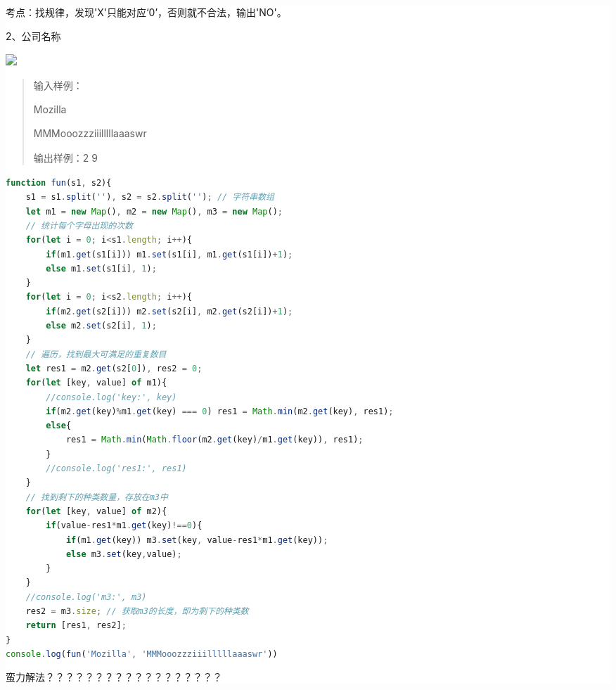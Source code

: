 考点：找规律，发现'X'只能对应‘0’，否则就不合法，输出'NO'。

2、公司名称

![](D:\blog\images\度小满3.jpg)

> 输入样例：
>
> Mozilla
>
> MMMooozzziiilllllaaaswr
>
> 输出样例：2 9

```javascript
function fun(s1, s2){
    s1 = s1.split(''), s2 = s2.split(''); // 字符串数组
    let m1 = new Map(), m2 = new Map(), m3 = new Map();
    // 统计每个字母出现的次数
    for(let i = 0; i<s1.length; i++){
        if(m1.get(s1[i])) m1.set(s1[i], m1.get(s1[i])+1);
        else m1.set(s1[i], 1);
    }
    for(let i = 0; i<s2.length; i++){
        if(m2.get(s2[i])) m2.set(s2[i], m2.get(s2[i])+1);
        else m2.set(s2[i], 1);
    }
    // 遍历，找到最大可满足的重复数目
    let res1 = m2.get(s2[0]), res2 = 0;
    for(let [key, value] of m1){
        //console.log('key:', key)
        if(m2.get(key)%m1.get(key) === 0) res1 = Math.min(m2.get(key), res1);
        else{
            res1 = Math.min(Math.floor(m2.get(key)/m1.get(key)), res1);
        }
        //console.log('res1:', res1)
    }
    // 找到剩下的种类数量，存放在m3中
    for(let [key, value] of m2){
        if(value-res1*m1.get(key)!==0){
            if(m1.get(key)) m3.set(key, value-res1*m1.get(key));
            else m3.set(key,value);
        }
    }
    //console.log('m3:', m3)
    res2 = m3.size; // 获取m3的长度，即为剩下的种类数
    return [res1, res2];
}
console.log(fun('Mozilla', 'MMMooozzziiilllllaaaswr'))
```

蛮力解法？？？？？？？？？？？？？？？？？？